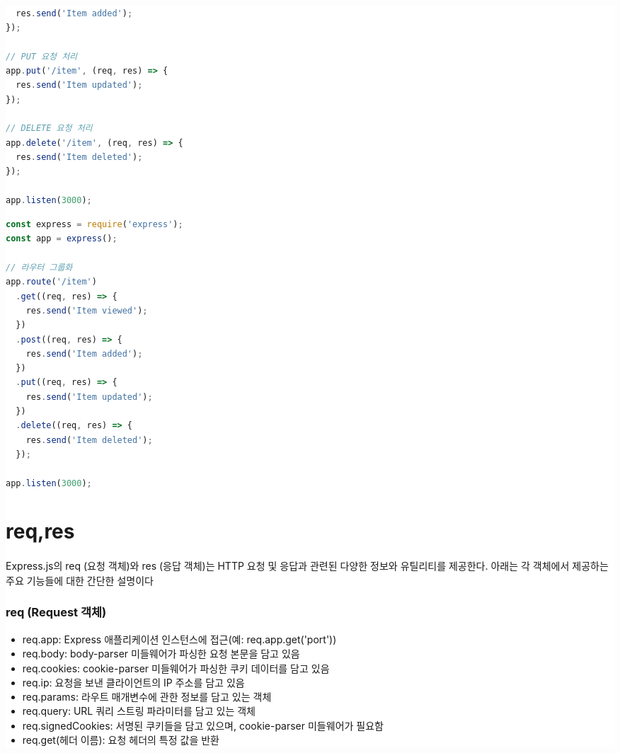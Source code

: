 ```javascript
  res.send('Item added');
});

// PUT 요청 처리
app.put('/item', (req, res) => {
  res.send('Item updated');
});

// DELETE 요청 처리
app.delete('/item', (req, res) => {
  res.send('Item deleted');
});

app.listen(3000);
```
```javascript
const express = require('express');
const app = express();

// 라우터 그룹화
app.route('/item')
  .get((req, res) => {
    res.send('Item viewed');
  })
  .post((req, res) => {
    res.send('Item added');
  })
  .put((req, res) => {
    res.send('Item updated');
  })
  .delete((req, res) => {
    res.send('Item deleted');
  });

app.listen(3000);
```

# req,res
Express.js의 req (요청 객체)와 res (응답 객체)는 HTTP 요청 및 응답과 관련된 다양한 정보와 유틸리티를 제공한다. 아래는 각 객체에서 제공하는 주요 기능들에 대한 간단한 설명이다

### req (Request 객체)
* req.app: Express 애플리케이션 인스턴스에 접근(예: req.app.get('port'))
* req.body: body-parser 미들웨어가 파싱한 요청 본문을 담고 있음
* req.cookies: cookie-parser 미들웨어가 파싱한 쿠키 데이터를 담고 있음
* req.ip: 요청을 보낸 클라이언트의 IP 주소를 담고 있음
* req.params: 라우트 매개변수에 관한 정보를 담고 있는 객체
* req.query: URL 쿼리 스트링 파라미터를 담고 있는 객체
* req.signedCookies: 서명된 쿠키들을 담고 있으며, cookie-parser 미들웨어가 필요함
* req.get(헤더 이름): 요청 헤더의 특정 값을 반환
